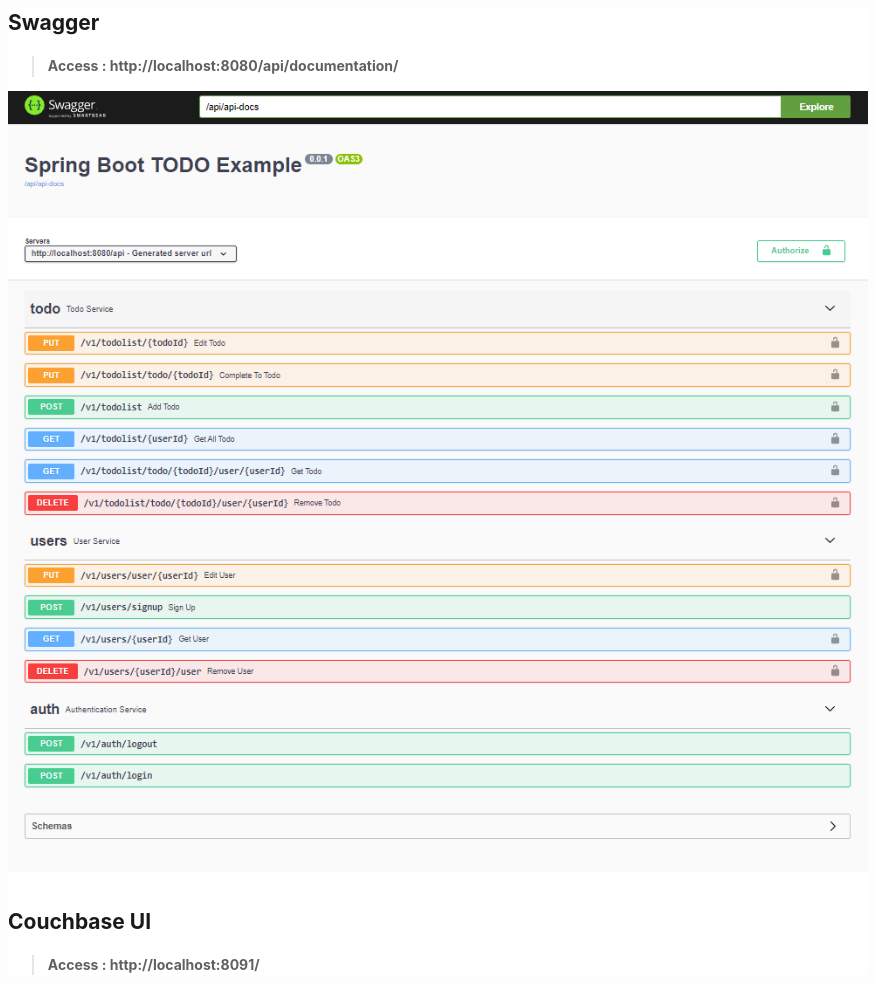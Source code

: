 ## Swagger
> **Access : http://localhost:8080/api/documentation/**

<img src="https://github.com/NrktSLL/spring-todo-api/blob/master/image/swagger.png" alt="Spring Boot TODO Example Swagger" width="100%" height="100%"/> 

## Couchbase UI
> **Access : http://localhost:8091/**
